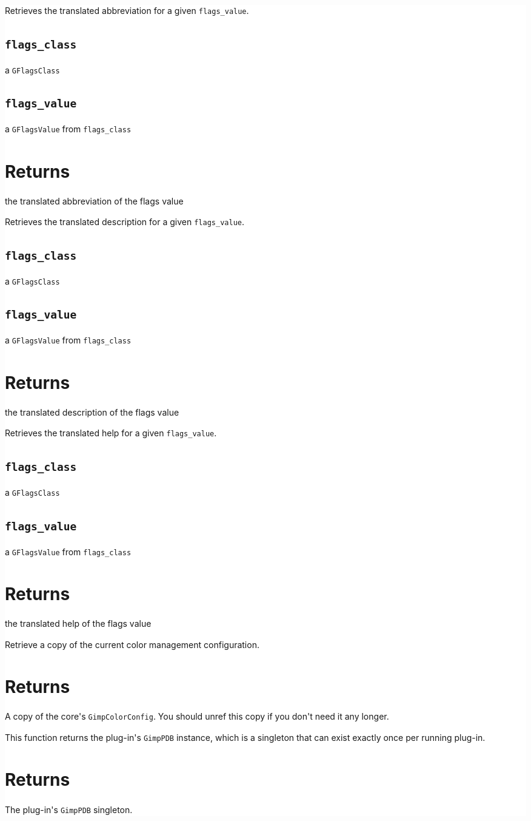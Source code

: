 Retrieves the translated abbreviation for a given `flags_value`.
## `flags_class`
a `GFlagsClass`
## `flags_value`
a `GFlagsValue` from `flags_class`

# Returns

the translated abbreviation of the flags value

Retrieves the translated description for a given `flags_value`.
## `flags_class`
a `GFlagsClass`
## `flags_value`
a `GFlagsValue` from `flags_class`

# Returns

the translated description of the flags value

Retrieves the translated help for a given `flags_value`.
## `flags_class`
a `GFlagsClass`
## `flags_value`
a `GFlagsValue` from `flags_class`

# Returns

the translated help of the flags value

Retrieve a copy of the current color management configuration.

# Returns

A copy of the core's `GimpColorConfig`. You
 should unref this copy if you don't need it any longer.

This function returns the plug-in's `GimpPDB` instance, which is a
singleton that can exist exactly once per running plug-in.

# Returns

The plug-in's `GimpPDB` singleton.
